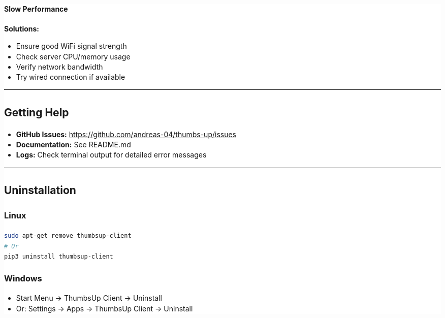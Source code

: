 #### Slow Performance

**Solutions:**
- Ensure good WiFi signal strength
- Check server CPU/memory usage
- Verify network bandwidth
- Try wired connection if available

---

## Getting Help

- **GitHub Issues:** https://github.com/andreas-04/thumbs-up/issues
- **Documentation:** See README.md
- **Logs:** Check terminal output for detailed error messages

---

## Uninstallation

### Linux
```bash
sudo apt-get remove thumbsup-client
# Or
pip3 uninstall thumbsup-client
```

### Windows
- Start Menu → ThumbsUp Client → Uninstall
- Or: Settings → Apps → ThumbsUp Client → Uninstall

